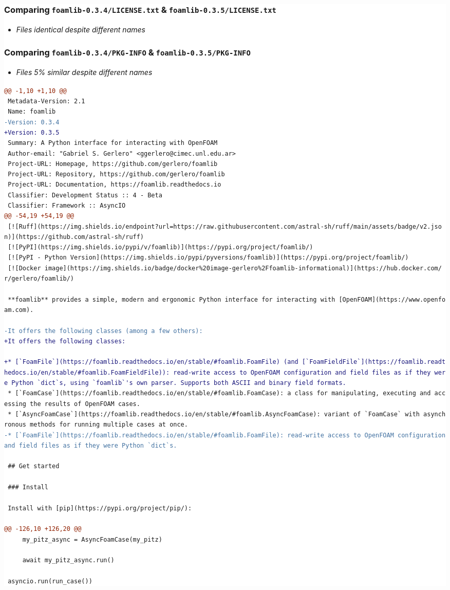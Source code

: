 ### Comparing `foamlib-0.3.4/LICENSE.txt` & `foamlib-0.3.5/LICENSE.txt`

 * *Files identical despite different names*

### Comparing `foamlib-0.3.4/PKG-INFO` & `foamlib-0.3.5/PKG-INFO`

 * *Files 5% similar despite different names*

```diff
@@ -1,10 +1,10 @@
 Metadata-Version: 2.1
 Name: foamlib
-Version: 0.3.4
+Version: 0.3.5
 Summary: A Python interface for interacting with OpenFOAM
 Author-email: "Gabriel S. Gerlero" <ggerlero@cimec.unl.edu.ar>
 Project-URL: Homepage, https://github.com/gerlero/foamlib
 Project-URL: Repository, https://github.com/gerlero/foamlib
 Project-URL: Documentation, https://foamlib.readthedocs.io
 Classifier: Development Status :: 4 - Beta
 Classifier: Framework :: AsyncIO
@@ -54,19 +54,19 @@
 [![Ruff](https://img.shields.io/endpoint?url=https://raw.githubusercontent.com/astral-sh/ruff/main/assets/badge/v2.json)](https://github.com/astral-sh/ruff)
 [![PyPI](https://img.shields.io/pypi/v/foamlib)](https://pypi.org/project/foamlib/)
 [![PyPI - Python Version](https://img.shields.io/pypi/pyversions/foamlib)](https://pypi.org/project/foamlib/)
 [![Docker image](https://img.shields.io/badge/docker%20image-gerlero%2Ffoamlib-informational)](https://hub.docker.com/r/gerlero/foamlib/)
 
 **foamlib** provides a simple, modern and ergonomic Python interface for interacting with [OpenFOAM](https://www.openfoam.com).
 
-It offers the following classes (among a few others):
+It offers the following classes:
 
+* [`FoamFile`](https://foamlib.readthedocs.io/en/stable/#foamlib.FoamFile) (and [`FoamFieldFile`](https://foamlib.readthedocs.io/en/stable/#foamlib.FoamFieldFile)): read-write access to OpenFOAM configuration and field files as if they were Python `dict`s, using `foamlib`'s own parser. Supports both ASCII and binary field formats.
 * [`FoamCase`](https://foamlib.readthedocs.io/en/stable/#foamlib.FoamCase): a class for manipulating, executing and accessing the results of OpenFOAM cases.
 * [`AsyncFoamCase`](https://foamlib.readthedocs.io/en/stable/#foamlib.AsyncFoamCase): variant of `FoamCase` with asynchronous methods for running multiple cases at once.
-* [`FoamFile`](https://foamlib.readthedocs.io/en/stable/#foamlib.FoamFile): read-write access to OpenFOAM configuration and field files as if they were Python `dict`s.
 
 ## Get started
 
 ### Install
 
 Install with [pip](https://pypi.org/project/pip/):
 
@@ -126,10 +126,20 @@
     my_pitz_async = AsyncFoamCase(my_pitz)
 
     await my_pitz_async.run()
 
 asyncio.run(run_case())
 ```
 